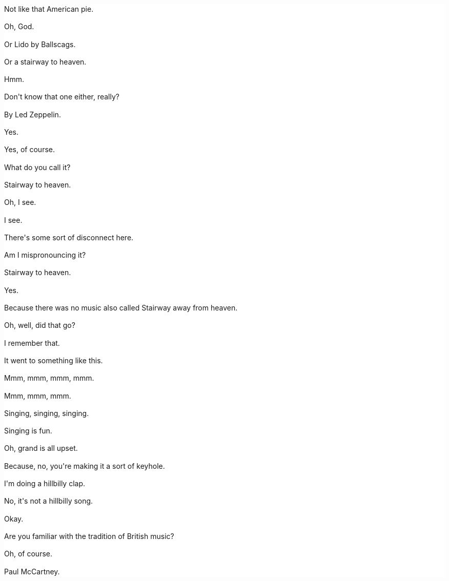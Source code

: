 Not like that American pie.

Oh, God.

Or Lido by Ballscags.

Or a stairway to heaven.

Hmm.

Don't know that one either, really?

By Led Zeppelin.

Yes.

Yes, of course.

What do you call it?

Stairway to heaven.

Oh, I see.

I see.

There's some sort of disconnect here.

Am I mispronouncing it?

Stairway to heaven.

Yes.

Because there was no music also called Stairway away from heaven.

Oh, well, did that go?

I remember that.

It went to something like this.

Mmm, mmm, mmm, mmm.

Mmm, mmm, mmm.

Singing, singing, singing.

Singing is fun.

Oh, grand is all upset.

Because, no, you're making it a sort of keyhole.

I'm doing a hillbilly clap.

No, it's not a hillbilly song.

Okay.

Are you familiar with the tradition of British music?

Oh, of course.

Paul McCartney.
